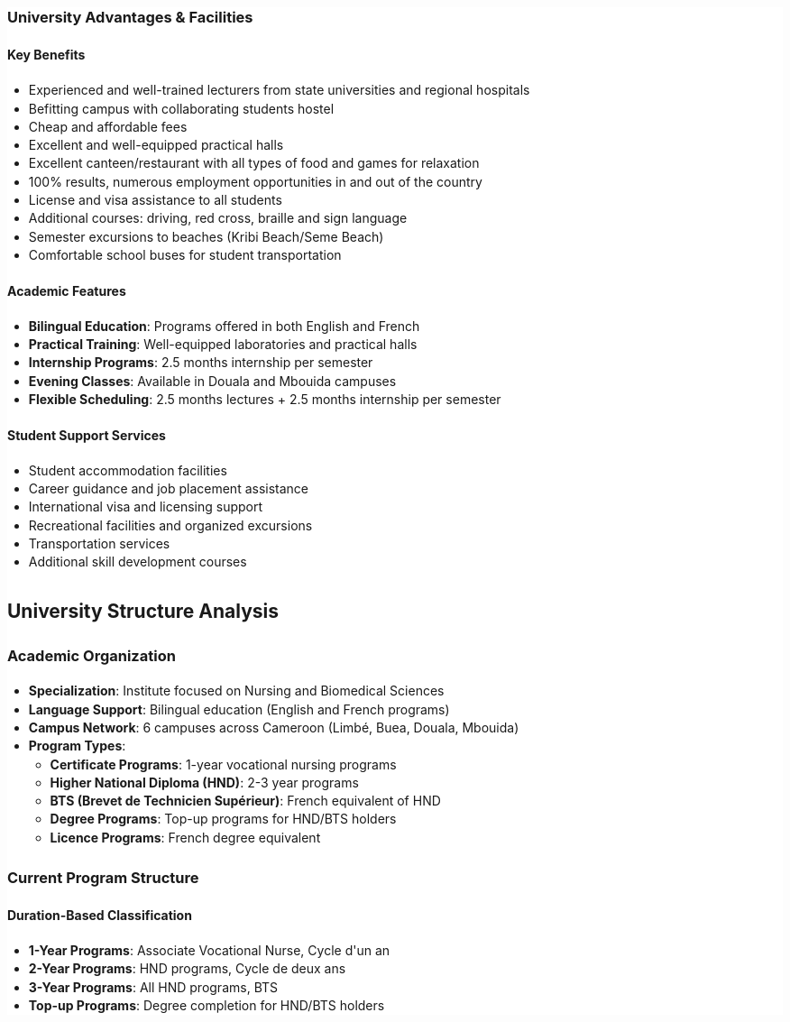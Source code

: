### University Advantages & Facilities

#### Key Benefits

- Experienced and well-trained lecturers from state universities and regional hospitals
- Befitting campus with collaborating students hostel
- Cheap and affordable fees
- Excellent and well-equipped practical halls
- Excellent canteen/restaurant with all types of food and games for relaxation
- 100% results, numerous employment opportunities in and out of the country
- License and visa assistance to all students
- Additional courses: driving, red cross, braille and sign language
- Semester excursions to beaches (Kribi Beach/Seme Beach)
- Comfortable school buses for student transportation

#### Academic Features

- **Bilingual Education**: Programs offered in both English and French
- **Practical Training**: Well-equipped laboratories and practical halls
- **Internship Programs**: 2.5 months internship per semester
- **Evening Classes**: Available in Douala and Mbouida campuses
- **Flexible Scheduling**: 2.5 months lectures + 2.5 months internship per semester

#### Student Support Services

- Student accommodation facilities
- Career guidance and job placement assistance
- International visa and licensing support
- Recreational facilities and organized excursions
- Transportation services
- Additional skill development courses

## University Structure Analysis

### Academic Organization

- **Specialization**: Institute focused on Nursing and Biomedical Sciences
- **Language Support**: Bilingual education (English and French programs)
- **Campus Network**: 6 campuses across Cameroon (Limbé, Buea, Douala, Mbouida)
- **Program Types**:
  - **Certificate Programs**: 1-year vocational nursing programs
  - **Higher National Diploma (HND)**: 2-3 year programs
  - **BTS (Brevet de Technicien Supérieur)**: French equivalent of HND
  - **Degree Programs**: Top-up programs for HND/BTS holders
  - **Licence Programs**: French degree equivalent

### Current Program Structure

#### Duration-Based Classification

- **1-Year Programs**: Associate Vocational Nurse, Cycle d'un an
- **2-Year Programs**: HND programs, Cycle de deux ans
- **3-Year Programs**: All HND programs, BTS
- **Top-up Programs**: Degree completion for HND/BTS holders
